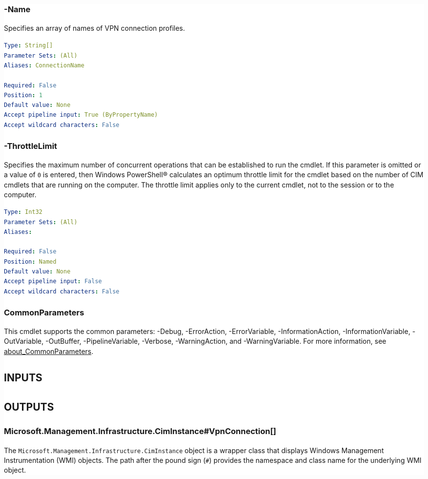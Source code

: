 ### -Name
Specifies an array of names of VPN connection profiles.

```yaml
Type: String[]
Parameter Sets: (All)
Aliases: ConnectionName

Required: False
Position: 1
Default value: None
Accept pipeline input: True (ByPropertyName)
Accept wildcard characters: False
```

### -ThrottleLimit
Specifies the maximum number of concurrent operations that can be established to run the cmdlet.
If this parameter is omitted or a value of `0` is entered, then Windows PowerShell® calculates an optimum throttle limit for the cmdlet based on the number of CIM cmdlets that are running on the computer.
The throttle limit applies only to the current cmdlet, not to the session or to the computer.

```yaml
Type: Int32
Parameter Sets: (All)
Aliases: 

Required: False
Position: Named
Default value: None
Accept pipeline input: False
Accept wildcard characters: False
```

### CommonParameters
This cmdlet supports the common parameters: -Debug, -ErrorAction, -ErrorVariable, -InformationAction, -InformationVariable, -OutVariable, -OutBuffer, -PipelineVariable, -Verbose, -WarningAction, and -WarningVariable. For more information, see [about_CommonParameters](http://go.microsoft.com/fwlink/?LinkID=113216).

## INPUTS

## OUTPUTS

### Microsoft.Management.Infrastructure.CimInstance#VpnConnection[]
The `Microsoft.Management.Infrastructure.CimInstance` object is a wrapper class that displays Windows Management Instrumentation (WMI) objects.
The path after the pound sign (`#`) provides the namespace and class name for the underlying WMI object.
